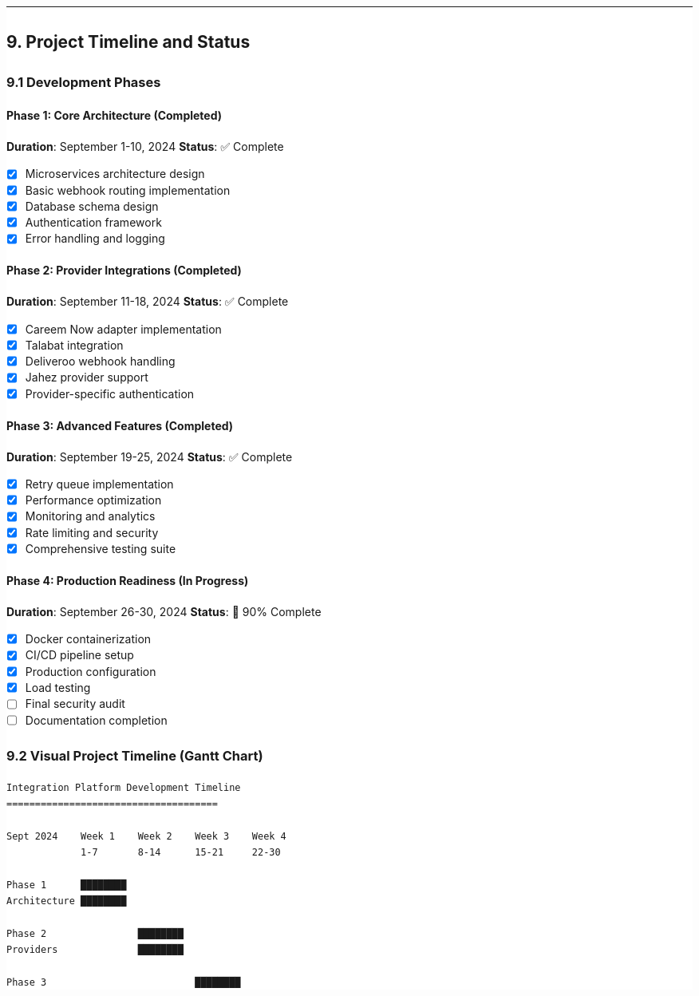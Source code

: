 ```yaml
```

---

## 9. Project Timeline and Status

### 9.1 Development Phases

#### Phase 1: Core Architecture (Completed)
**Duration**: September 1-10, 2024
**Status**: ✅ Complete

- [x] Microservices architecture design
- [x] Basic webhook routing implementation
- [x] Database schema design
- [x] Authentication framework
- [x] Error handling and logging

#### Phase 2: Provider Integrations (Completed)
**Duration**: September 11-18, 2024
**Status**: ✅ Complete

- [x] Careem Now adapter implementation
- [x] Talabat integration
- [x] Deliveroo webhook handling
- [x] Jahez provider support
- [x] Provider-specific authentication

#### Phase 3: Advanced Features (Completed)
**Duration**: September 19-25, 2024
**Status**: ✅ Complete

- [x] Retry queue implementation
- [x] Performance optimization
- [x] Monitoring and analytics
- [x] Rate limiting and security
- [x] Comprehensive testing suite

#### Phase 4: Production Readiness (In Progress)
**Duration**: September 26-30, 2024
**Status**: 🔄 90% Complete

- [x] Docker containerization
- [x] CI/CD pipeline setup
- [x] Production configuration
- [x] Load testing
- [ ] Final security audit
- [ ] Documentation completion

### 9.2 Visual Project Timeline (Gantt Chart)

```
Integration Platform Development Timeline
=====================================

Sept 2024    Week 1    Week 2    Week 3    Week 4
             1-7       8-14      15-21     22-30

Phase 1      ████████
Architecture ████████

Phase 2                ████████
Providers              ████████

Phase 3                          ████████
```